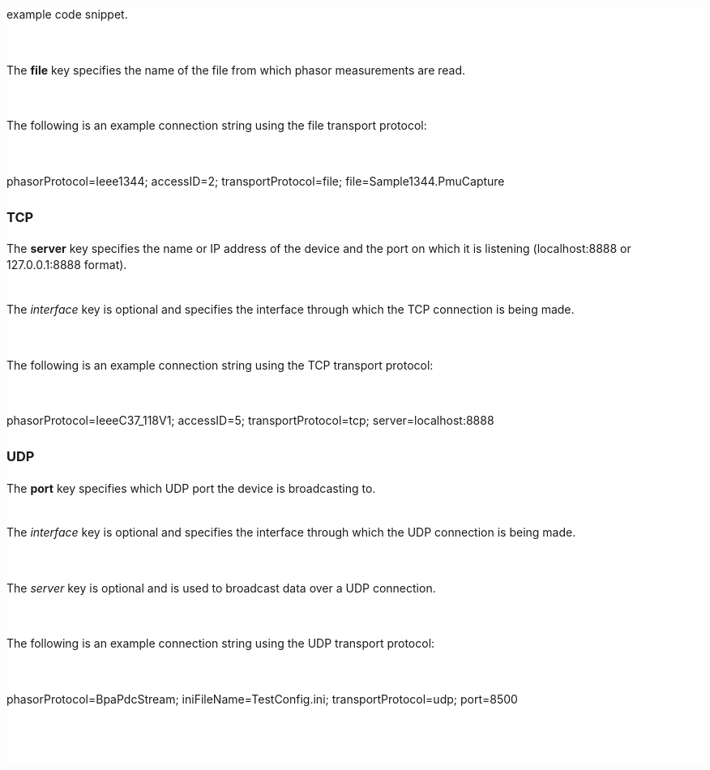example code snippet</a>.<br>

<br>

The <strong>file</strong> key specifies the name of the file from which phasor measurements are read.<br>

<br>

The following is an example connection string using the file transport protocol:<br>

<br>

<span class="codeInline">phasorProtocol=Ieee1344; accessID=2; transportProtocol=file; file=Sample1344.PmuCapture

</span></p>

<h3><a name="tcp"></a>TCP</h3>

<p>The <strong>server</strong> key specifies the name or IP address of the device and the port on which it is listening (localhost:8888 or 127.0.0.1:8888 format).<br>

<br>

The <em>interface</em> key is optional and specifies the interface through which the TCP connection is being made.<br>

<br>

The following is an example connection string using the TCP transport protocol:<br>

<br>

<span class="codeInline">phasorProtocol=IeeeC37_118V1; accessID=5; transportProtocol=tcp; server=localhost:8888

</span></p>

<h3><a name="udp"></a>UDP</h3>

<p>The <strong>port</strong> key specifies which UDP port the device is broadcasting to.<br>

<br>

The <em>interface</em> key is optional and specifies the interface through which the UDP connection is being made.<br>

<br>

The <em>server</em> key is optional and is used to broadcast data over a UDP connection.<br>

<br>

The following is an example connection string using the UDP transport protocol:<br>

<br>

<span class="codeInline">phasorProtocol=BpaPdcStream; iniFileName=TestConfig.ini; transportProtocol=udp; port=8500

</span><br>

<br>

